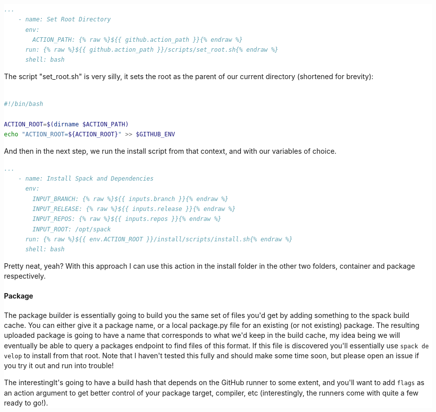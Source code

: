 ```yaml
...
    - name: Set Root Directory
      env:
        ACTION_PATH: {% raw %}${{ github.action_path }}{% endraw %}
      run: {% raw %}${{ github.action_path }}/scripts/set_root.sh{% endraw %}
      shell: bash
```

The script "set_root.sh" is very silly, it sets the root as the parent of our current directory (shortened for brevity):

```bash

#!/bin/bash

ACTION_ROOT=$(dirname $ACTION_PATH)
echo "ACTION_ROOT=${ACTION_ROOT}" >> $GITHUB_ENV
```

And then in the next step, we run the install script from that context, and with our variables of choice.

```yaml
...
    - name: Install Spack and Dependencies
      env:
        INPUT_BRANCH: {% raw %}${{ inputs.branch }}{% endraw %}
        INPUT_RELEASE: {% raw %}${{ inputs.release }}{% endraw %}
        INPUT_REPOS: {% raw %}${{ inputs.repos }}{% endraw %}
        INPUT_ROOT: /opt/spack
      run: {% raw %}${{ env.ACTION_ROOT }}/install/scripts/install.sh{% endraw %}
      shell: bash
```

Pretty neat, yeah? With this approach I can use this action in the install folder in the other two folders, container and package respectively.

#### Package

The package builder is essentially going to build you the same set of files you'd get by adding something to the spack build cache.
You can either give it a package name, or a local package.py file for an existing (or not existing) package.
The resulting uploaded package is going to have a name that corresponds to what we'd keep in the build cache, my idea being we
will eventually be able to query a packages endpoint to find files of this format.
If this file is discovered you'll essentially use `spack develop` to install from that root. Note that I haven't tested
this fully and should make some time soon, but please open an issue if you try it out and run into trouble!

The interestingIt's going to have a build hash that depends on the GitHub runner to some extent, and you'll want to add `flags` as an action argument to get
better control of your package target, compiler, etc (interestingly, the runners come with quite a few ready to go!).

